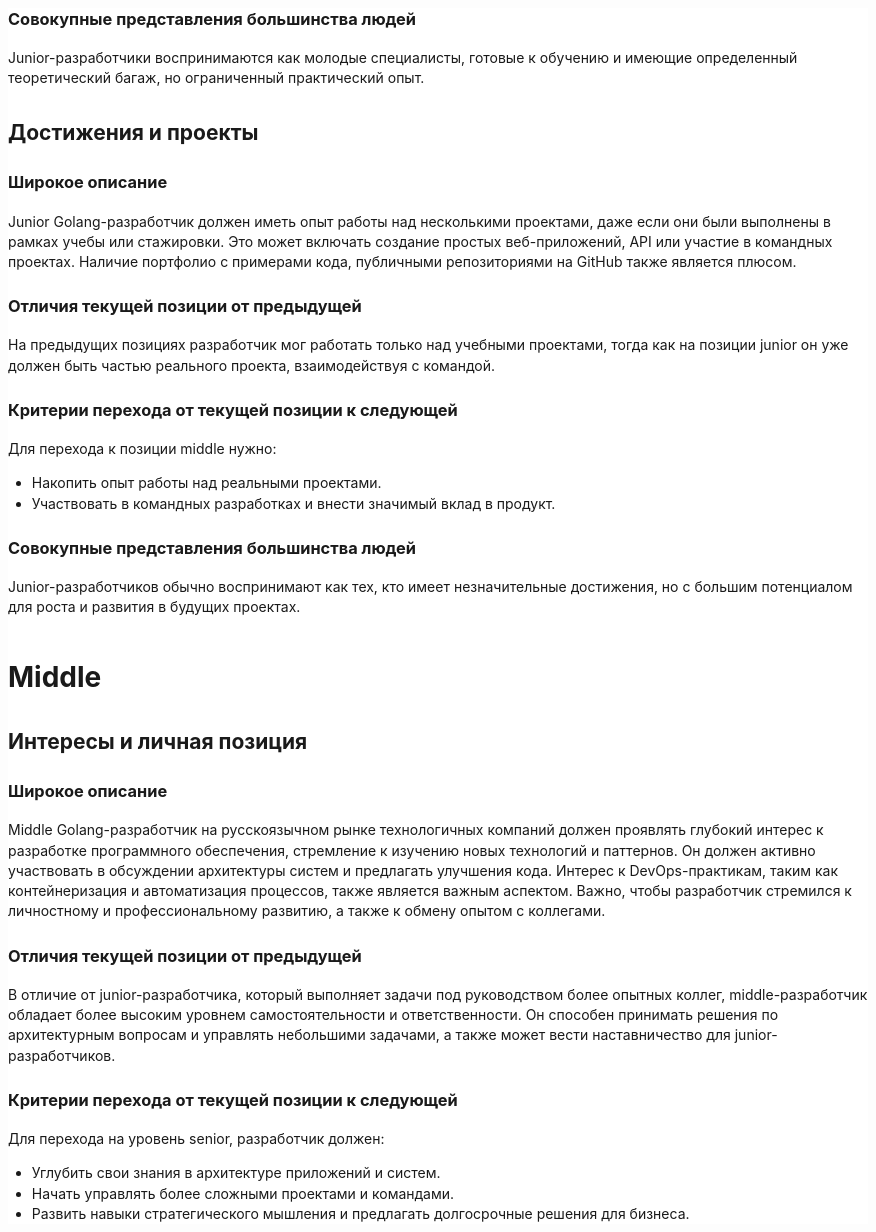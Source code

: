 ### Совокупные представления большинства людей
Junior-разработчики воспринимаются как молодые специалисты, готовые к обучению и имеющие определенный теоретический багаж, но ограниченный практический опыт.

## Достижения и проекты

### Широкое описание
Junior Golang-разработчик должен иметь опыт работы над несколькими проектами, даже если они были выполнены в рамках учебы или стажировки. Это может включать создание простых веб-приложений, API или участие в командных проектах. Наличие портфолио с примерами кода, публичными репозиториями на GitHub также является плюсом.

### Отличия текущей позиции от предыдущей
На предыдущих позициях разработчик мог работать только над учебными проектами, тогда как на позиции junior он уже должен быть частью реального проекта, взаимодействуя с командой.

### Критерии перехода от текущей позиции к следующей
Для перехода к позиции middle нужно:
- Накопить опыт работы над реальными проектами.
- Участвовать в командных разработках и внести значимый вклад в продукт.

### Совокупные представления большинства людей
Junior-разработчиков обычно воспринимают как тех, кто имеет незначительные достижения, но с большим потенциалом для роста и развития в будущих проектах.

# Middle

## Интересы и личная позиция

### Широкое описание
Middle Golang-разработчик на русскоязычном рынке технологичных компаний должен проявлять глубокий интерес к разработке программного обеспечения, стремление к изучению новых технологий и паттернов. Он должен активно участвовать в обсуждении архитектуры систем и предлагать улучшения кода. Интерес к DevOps-практикам, таким как контейнеризация и автоматизация процессов, также является важным аспектом. Важно, чтобы разработчик стремился к личностному и профессиональному развитию, а также к обмену опытом с коллегами.

### Отличия текущей позиции от предыдущей
В отличие от junior-разработчика, который выполняет задачи под руководством более опытных коллег, middle-разработчик обладает более высоким уровнем самостоятельности и ответственности. Он способен принимать решения по архитектурным вопросам и управлять небольшими задачами, а также может вести наставничество для junior-разработчиков.

### Критерии перехода от текущей позиции к следующей
Для перехода на уровень senior, разработчик должен:
- Углубить свои знания в архитектуре приложений и систем.
- Начать управлять более сложными проектами и командами.
- Развить навыки стратегического мышления и предлагать долгосрочные решения для бизнеса.
